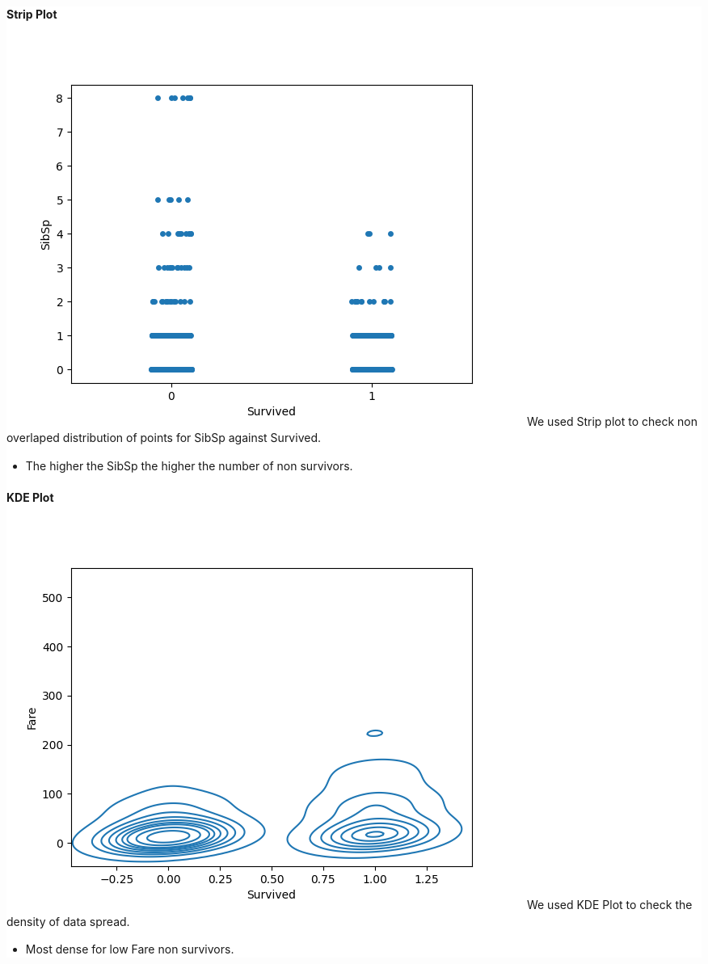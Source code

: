 #### Strip Plot
![`Strip Plot`](plots/Strip%20plot.png)
We used Strip plot to check non overlaped distribution of points for SibSp against Survived.
- The higher the SibSp the higher the number of non survivors.


#### KDE Plot
![`KDE Plot`](plots/KDE%20plot.png)
We used KDE Plot to check the density of data spread.
- Most dense for low Fare non survivors.
